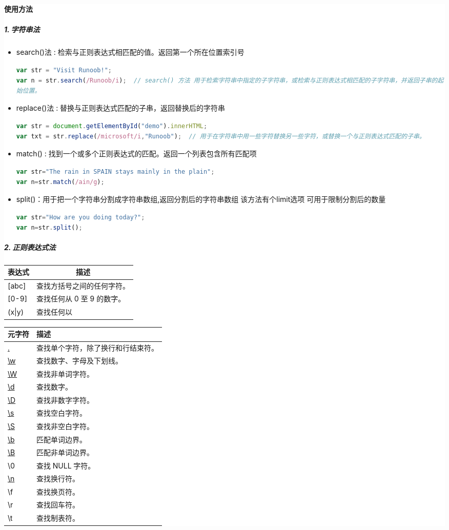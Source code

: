 

#### 使用方法

#####     1. 字符串法

 * search()法 : 检索与正则表达式相匹配的值。返回第一个所在位置索引号

   ```javascript
   var str = "Visit Runoob!"; 
   var n = str.search(/Runoob/i);  // search() 方法 用于检索字符串中指定的子字符串，或检索与正则表达式相匹配的子字符串，并返回子串的起始位置。
   ```

 * replace()法 : 替换与正则表达式匹配的子串，返回替换后的字符串

   ```javascript
   var str = document.getElementById("demo").innerHTML; 
   var txt = str.replace(/microsoft/i,"Runoob");  // 用于在字符串中用一些字符替换另一些字符，或替换一个与正则表达式匹配的子串。
   ```

* match() : 找到一个或多个正则表达式的匹配。返回一个列表包含所有匹配项

  ```javascript
  var str="The rain in SPAIN stays mainly in the plain"; 
  var n=str.match(/ain/g);
  ```

* split()：用于把一个字符串分割成字符串数组,返回分割后的字符串数组  该方法有个limit选项 可用于限制分割后的数量

  ```javascript
  var str="How are you doing today?";
  var n=str.split();   
  ```

  

#####  2. 正则表达式法

| 表达式 | 描述                       |
| ------ | -------------------------- |
| [abc]  | 查找方括号之间的任何字符。 |
| [0-9]  | 查找任何从 0 至 9 的数字。 |
| (x\|y) | 查找任何以                 |

| 元字符                                                       | 描述                                        |
| :----------------------------------------------------------- | :------------------------------------------ |
| [.](https://www.runoob.com/jsref/jsref-regexp-dot.html)      | 查找单个字符，除了换行和行结束符。          |
| [\w](https://www.runoob.com/jsref/jsref-regexp-wordchar.html) | 查找数字、字母及下划线。                    |
| [\W](https://www.runoob.com/jsref/jsref-regexp-wordchar-non.html) | 查找非单词字符。                            |
| [\d](https://www.runoob.com/jsref/jsref-regexp-digit.html)   | 查找数字。                                  |
| [\D](https://www.runoob.com/jsref/jsref-regexp-digit-non.html) | 查找非数字字符。                            |
| [\s](https://www.runoob.com/jsref/jsref-regexp-whitespace.html) | 查找空白字符。                              |
| [\S](https://www.runoob.com/jsref/jsref-regexp-whitespace-non.html) | 查找非空白字符。                            |
| [\b](https://www.runoob.com/jsref/jsref-regexp-begin.html)   | 匹配单词边界。                              |
| [\B](https://www.runoob.com/jsref/jsref-regexp-begin-not.html) | 匹配非单词边界。                            |
| \0                                                           | 查找 NULL 字符。                            |
| [\n](https://www.runoob.com/jsref/jsref-regexp-newline.html) | 查找换行符。                                |
| \f                                                           | 查找换页符。                                |
| \r                                                           | 查找回车符。                                |
| \t                                                           | 查找制表符。                                |